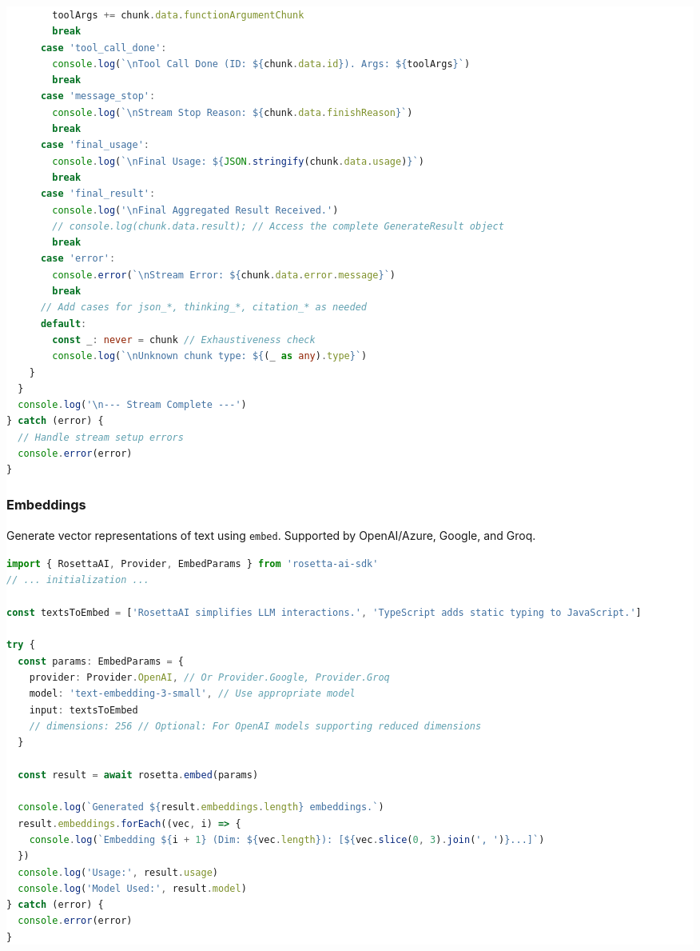 ```typescript
        toolArgs += chunk.data.functionArgumentChunk
        break
      case 'tool_call_done':
        console.log(`\nTool Call Done (ID: ${chunk.data.id}). Args: ${toolArgs}`)
        break
      case 'message_stop':
        console.log(`\nStream Stop Reason: ${chunk.data.finishReason}`)
        break
      case 'final_usage':
        console.log(`\nFinal Usage: ${JSON.stringify(chunk.data.usage)}`)
        break
      case 'final_result':
        console.log('\nFinal Aggregated Result Received.')
        // console.log(chunk.data.result); // Access the complete GenerateResult object
        break
      case 'error':
        console.error(`\nStream Error: ${chunk.data.error.message}`)
        break
      // Add cases for json_*, thinking_*, citation_* as needed
      default:
        const _: never = chunk // Exhaustiveness check
        console.log(`\nUnknown chunk type: ${(_ as any).type}`)
    }
  }
  console.log('\n--- Stream Complete ---')
} catch (error) {
  // Handle stream setup errors
  console.error(error)
}
```

### Embeddings

Generate vector representations of text using `embed`. Supported by OpenAI/Azure, Google, and Groq.

```typescript
import { RosettaAI, Provider, EmbedParams } from 'rosetta-ai-sdk'
// ... initialization ...

const textsToEmbed = ['RosettaAI simplifies LLM interactions.', 'TypeScript adds static typing to JavaScript.']

try {
  const params: EmbedParams = {
    provider: Provider.OpenAI, // Or Provider.Google, Provider.Groq
    model: 'text-embedding-3-small', // Use appropriate model
    input: textsToEmbed
    // dimensions: 256 // Optional: For OpenAI models supporting reduced dimensions
  }

  const result = await rosetta.embed(params)

  console.log(`Generated ${result.embeddings.length} embeddings.`)
  result.embeddings.forEach((vec, i) => {
    console.log(`Embedding ${i + 1} (Dim: ${vec.length}): [${vec.slice(0, 3).join(', ')}...]`)
  })
  console.log('Usage:', result.usage)
  console.log('Model Used:', result.model)
} catch (error) {
  console.error(error)
}
```
